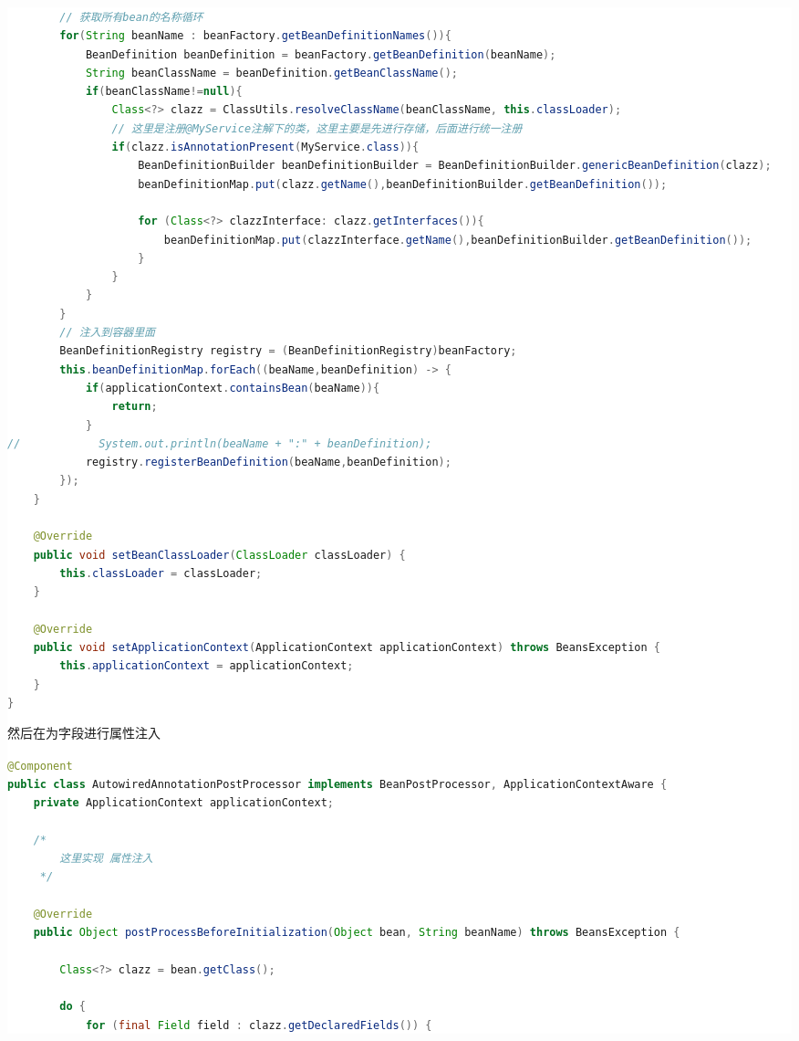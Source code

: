 ```java
        // 获取所有bean的名称循环
        for(String beanName : beanFactory.getBeanDefinitionNames()){
            BeanDefinition beanDefinition = beanFactory.getBeanDefinition(beanName);
            String beanClassName = beanDefinition.getBeanClassName();
            if(beanClassName!=null){
                Class<?> clazz = ClassUtils.resolveClassName(beanClassName, this.classLoader);
                // 这里是注册@MyService注解下的类，这里主要是先进行存储，后面进行统一注册
                if(clazz.isAnnotationPresent(MyService.class)){
                    BeanDefinitionBuilder beanDefinitionBuilder = BeanDefinitionBuilder.genericBeanDefinition(clazz);
                    beanDefinitionMap.put(clazz.getName(),beanDefinitionBuilder.getBeanDefinition());

                    for (Class<?> clazzInterface: clazz.getInterfaces()){
                        beanDefinitionMap.put(clazzInterface.getName(),beanDefinitionBuilder.getBeanDefinition());
                    }
                }
            }
        }
        // 注入到容器里面
        BeanDefinitionRegistry registry = (BeanDefinitionRegistry)beanFactory;
        this.beanDefinitionMap.forEach((beaName,beanDefinition) -> {
            if(applicationContext.containsBean(beaName)){
                return;
            }
//            System.out.println(beaName + ":" + beanDefinition);
            registry.registerBeanDefinition(beaName,beanDefinition);
        });
    }

    @Override
    public void setBeanClassLoader(ClassLoader classLoader) {
        this.classLoader = classLoader;
    }

    @Override
    public void setApplicationContext(ApplicationContext applicationContext) throws BeansException {
        this.applicationContext = applicationContext;
    }
}
```

然后在为字段进行属性注入

```java
@Component
public class AutowiredAnnotationPostProcessor implements BeanPostProcessor, ApplicationContextAware {
    private ApplicationContext applicationContext;

    /*
        这里实现 属性注入
     */

    @Override
    public Object postProcessBeforeInitialization(Object bean, String beanName) throws BeansException {

        Class<?> clazz = bean.getClass();

        do {
            for (final Field field : clazz.getDeclaredFields()) {
```